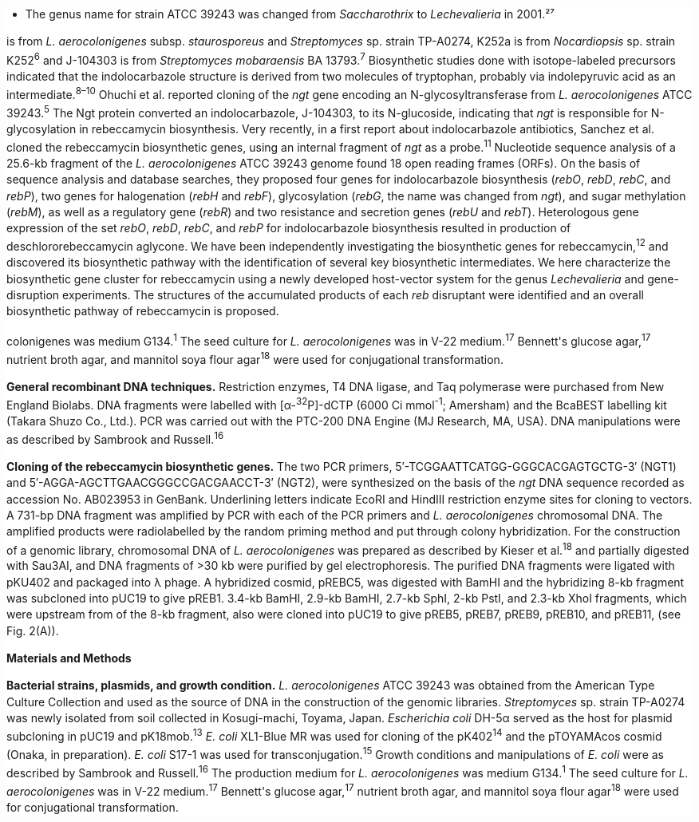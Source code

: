* The genus name for strain ATCC 39243 was changed from *Saccharothrix* to *Lechevalieria* in 2001.²⁷

is from *L. aerocolonigenes* subsp. *staurosporeus* and *Streptomyces* sp. strain TP-A0274, K252a is from *Nocardiopsis* sp. strain K252<sup>6</sup> and J-104303 is from *Streptomyces mobaraensis* BA 13793.<sup>7</sup> Biosynthetic studies done with isotope-labeled precursors indicated that the indolocarbazole structure is derived from two molecules of tryptophan, probably via indolepyruvic acid as an intermediate.<sup>8–10</sup> Ohuchi et al. reported cloning of the *ngt* gene encoding an N-glycosyltransferase from *L. aerocolonigenes* ATCC 39243.<sup>5</sup> The Ngt protein converted an indolocarbazole, J-104303, to its N-glucoside, indicating that *ngt* is responsible for N-glycosylation in rebeccamycin biosynthesis. Very recently, in a first report about indolocarbazole antibiotics, Sanchez et al. cloned the rebeccamycin biosynthetic genes, using an internal fragment of *ngt* as a probe.<sup>11</sup> Nucleotide sequence analysis of a 25.6-kb fragment of the *L. aerocolonigenes* ATCC 39243 genome found 18 open reading frames (ORFs). On the basis of sequence analysis and database searches, they proposed four genes for indolocarbazole biosynthesis (*rebO*, *rebD*, *rebC*, and *rebP*), two genes for halogenation (*rebH* and *rebF*), glycosylation (*rebG*, the name was changed from *ngt*), and sugar methylation (*rebM*), as well as a regulatory gene (*rebR*) and two resistance and secretion genes (*rebU* and *rebT*). Heterologous gene expression of the set *rebO*, *rebD*, *rebC*, and *rebP* for indolocarbazole biosynthesis resulted in production of deschlororebeccamycin aglycone. We have been independently investigating the biosynthetic genes for rebeccamycin,<sup>12</sup> and discovered its biosynthetic pathway with the identification of several key biosynthetic intermediates. We here characterize the biosynthetic gene cluster for rebeccamycin using a newly developed host-vector system for the genus *Lechevalieria* and gene-disruption experiments. The structures of the accumulated products of each *reb* disruptant were identified and an overall biosynthetic pathway of rebeccamycin is proposed.

colonigenes was medium G134.<sup>1</sup> The seed culture for *L. aerocolonigenes* was in V-22 medium.<sup>17</sup> Bennett's glucose agar,<sup>17</sup> nutrient broth agar, and mannitol soya flour agar<sup>18</sup> were used for conjugational transformation.

**General recombinant DNA techniques.** Restriction enzymes, T4 DNA ligase, and Taq polymerase were purchased from New England Biolabs. DNA fragments were labelled with [α-<sup>32</sup>P]-dCTP (6000 Ci mmol<sup>-1</sup>; Amersham) and the BcaBEST labelling kit (Takara Shuzo Co., Ltd.). PCR was carried out with the PTC-200 DNA Engine (MJ Research, MA, USA). DNA manipulations were as described by Sambrook and Russell.<sup>16</sup>

**Cloning of the rebeccamycin biosynthetic genes.** The two PCR primers, 5′-TCGGAATTCATGG-GGGCACGAGTGCTG-3′ (NGT1) and 5′-AGGA-AGCTTGAACGGGCCGACGAACCT-3′ (NGT2), were synthesized on the basis of the *ngt* DNA sequence recorded as accession No. AB023953 in GenBank. Underlining letters indicate EcoRI and HindIII restriction enzyme sites for cloning to vectors. A 731-bp DNA fragment was amplified by PCR with each of the PCR primers and *L. aerocolonigenes* chromosomal DNA. The amplified products were radiolabelled by the random priming method and put through colony hybridization. For the construction of a genomic library, chromosomal DNA of *L. aerocolonigenes* was prepared as described by Kieser et al.<sup>18</sup> and partially digested with Sau3AI, and DNA fragments of >30 kb were purified by gel electrophoresis. The purified DNA fragments were ligated with pKU402 and packaged into λ phage. A hybridized cosmid, pREBC5, was digested with BamHI and the hybridizing 8-kb fragment was subcloned into pUC19 to give pREB1. 3.4-kb BamHI, 2.9-kb BamHI, 2.7-kb SphI, 2-kb PstI, and 2.3-kb XhoI fragments, which were upstream from of the 8-kb fragment, also were cloned into pUC19 to give pREB5, pREB7, pREB9, pREB10, and pREB11, (see Fig. 2(A)).

**Materials and Methods**

**Bacterial strains, plasmids, and growth condition.** *L. aerocolonigenes* ATCC 39243 was obtained from the American Type Culture Collection and used as the source of DNA in the construction of the genomic libraries. *Streptomyces* sp. strain TP-A0274 was newly isolated from soil collected in Kosugi-machi, Toyama, Japan. *Escherichia coli* DH-5α served as the host for plasmid subcloning in pUC19 and pK18mob.<sup>13</sup> *E. coli* XL1-Blue MR was used for cloning of the pK402<sup>14</sup> and the pTOYAMAcos cosmid (Onaka, in preparation). *E. coli* S17-1 was used for transconjugation.<sup>15</sup> Growth conditions and manipulations of *E. coli* were as described by Sambrook and Russell.<sup>16</sup> The production medium for *L. aerocolonigenes* was medium G134.<sup>1</sup> The seed culture for *L. aerocolonigenes* was in V-22 medium.<sup>17</sup> Bennett's glucose agar,<sup>17</sup> nutrient broth agar, and mannitol soya flour agar<sup>18</sup> were used for conjugational transformation.

